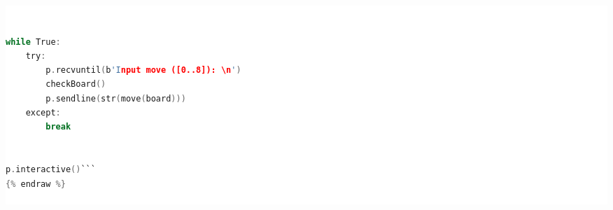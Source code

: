 ```c


while True:
    try:
        p.recvuntil(b'Input move ([0..8]): \n')
        checkBoard()
        p.sendline(str(move(board)))
    except:
        break


p.interactive()```
{% endraw %}


